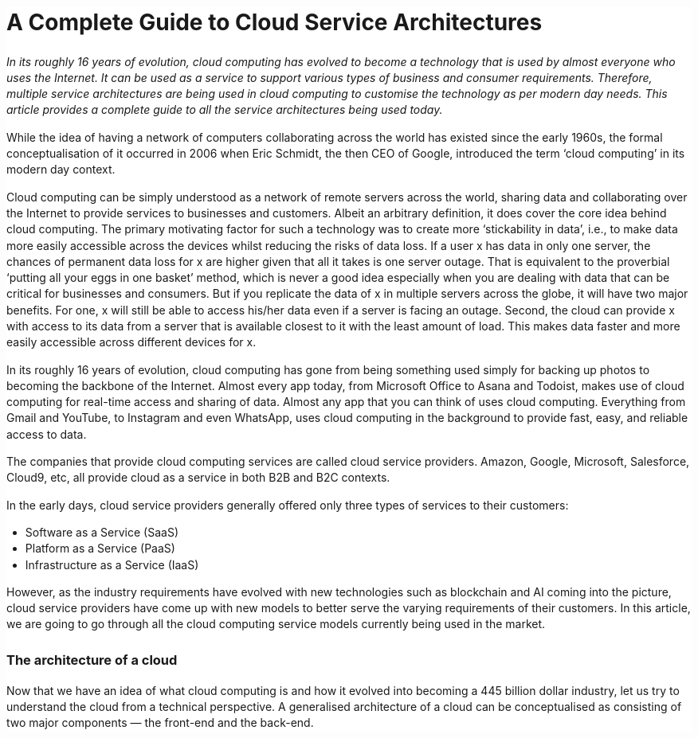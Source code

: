 [#]: subject: "A Complete Guide to  Cloud Service Architectures"
[#]: via: "https://www.opensourceforu.com/2022/09/a-complete-guide-to-cloud-service-architectures/"
[#]: author: "Mir H.S. Quadri https://www.opensourceforu.com/author/shah-quadri/"
[#]: collector: "lkxed"
[#]: translator: "cool-summer-021"
[#]: reviewer: " "
[#]: publisher: " "
[#]: url: " "

A Complete Guide to  Cloud Service Architectures
======
*In its roughly 16 years of evolution, cloud computing has evolved to become a technology that is used by almost everyone who uses the Internet. It can be used as a service to support various types of business and consumer requirements. Therefore, multiple service architectures are being used in cloud computing to customise the technology as per modern day needs. This article provides a complete guide to all the service architectures being used today.*

While the idea of having a network of computers collaborating across the world has existed since the early 1960s, the formal conceptualisation of it occurred in 2006 when Eric Schmidt, the then CEO of Google, introduced the term ‘cloud computing’ in its modern day context.

Cloud computing can be simply understood as a network of remote servers across the world, sharing data and collaborating over the Internet to provide services to businesses and customers. Albeit an arbitrary definition, it does cover the core idea behind cloud computing. The primary motivating factor for such a technology was to create more ‘stickability in data’, i.e., to make data more easily accessible across the devices whilst reducing the risks of data loss. If a user x has data in only one server, the chances of permanent data loss for x are higher given that all it takes is one server outage. That is equivalent to the proverbial ‘putting all your eggs in one basket’ method, which is never a good idea especially when you are dealing with data that can be critical for businesses and consumers. But if you replicate the data of x in multiple servers across the globe, it will have two major benefits. For one, x will still be able to access his/her data even if a server is facing an outage. Second, the cloud can provide x with access to its data from a server that is available closest to it with the least amount of load. This makes data faster and more easily accessible across different devices for x.

In its roughly 16 years of evolution, cloud computing has gone from being something used simply for backing up photos to becoming the backbone of the Internet. Almost every app today, from Microsoft Office to Asana and Todoist, makes use of cloud computing for real-time access and sharing of data. Almost any app that you can think of uses cloud computing. Everything from Gmail and YouTube, to Instagram and even WhatsApp, uses cloud computing in the background to provide fast, easy, and reliable access to data.

The companies that provide cloud computing services are called cloud service providers. Amazon, Google, Microsoft, Salesforce, Cloud9, etc, all provide cloud as a service in both B2B and B2C contexts.

In the early days, cloud service providers generally offered only three types of services to their customers:

* Software as a Service (SaaS)
* Platform as a Service (PaaS)
* Infrastructure as a Service (IaaS)

However, as the industry requirements have evolved with new technologies such as blockchain and AI coming into the picture, cloud service providers have come up with new models to better serve the varying requirements of their customers. In this article, we are going to go through all the cloud computing service models currently being used in the market.

### The architecture of a cloud

Now that we have an idea of what cloud computing is and how it evolved into becoming a 445 billion dollar industry, let us try to understand the cloud from a technical perspective. A generalised architecture of a cloud can be conceptualised as consisting of two major components — the front-end and the back-end.


[a]: https://www.opensourceforu.com/author/shah-quadri/
[b]: https://github.com/lkxed
[1]: https://www.opensourceforu.com/wp-content/uploads/2022/08/Figure-1-The-architecture-of-a-cloud-2.jpg